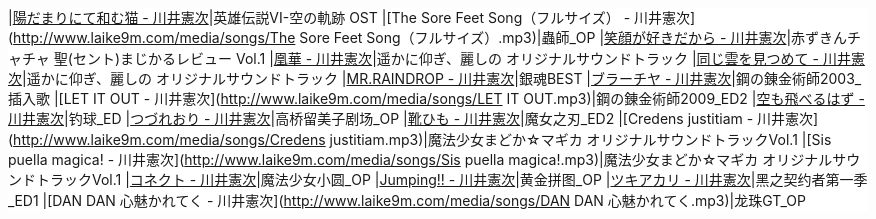 |[陽だまりにて和む猫 - 川井憲次](http://www.laike9m.com/media/songs/陽だまりにて和む猫.mp3)|英雄伝説VI-空の軌跡 OST
|[The Sore Feet Song（フルサイズ） - 川井憲次](http://www.laike9m.com/media/songs/The Sore Feet Song（フルサイズ）.mp3)|蟲師_OP
|[笑顔が好きだから - 川井憲次](http://www.laike9m.com/media/songs/笑顔が好きだから.mp3)|赤ずきんチャチャ 聖(セント)まじかるレビュー Vol.1
|[凰華 - 川井憲次](http://www.laike9m.com/media/songs/凰華.mp3)|遥かに仰ぎ、麗しの オリジナルサウンドトラック
|[同じ雲を見つめて - 川井憲次](http://www.laike9m.com/media/songs/同じ雲を見つめて.mp3)|遥かに仰ぎ、麗しの オリジナルサウンドトラック
|[MR.RAINDROP - 川井憲次](http://www.laike9m.com/media/songs/MR.RAINDROP.mp3)|銀魂BEST
|[ブラーチヤ - 川井憲次](http://www.laike9m.com/media/songs/ブラーチヤ.mp3)|鋼の錬金術師2003_插入歌
|[LET IT OUT - 川井憲次](http://www.laike9m.com/media/songs/LET IT OUT.mp3)|鋼の錬金術師2009_ED2
|[空も飛べるはず - 川井憲次](http://www.laike9m.com/media/songs/空も飛べるはず.mp3)|钓球_ED
|[つづれおり - 川井憲次](http://www.laike9m.com/media/songs/つづれおり.mp3)|高桥留美子剧场_OP
|[靴ひも - 川井憲次](http://www.laike9m.com/media/songs/靴ひも.mp3)|魔女之刃_ED2
|[Credens justitiam - 川井憲次](http://www.laike9m.com/media/songs/Credens justitiam.mp3)|魔法少女まどか☆マギカ オリジナルサウンドトラックVol.1
|[Sis puella magica! - 川井憲次](http://www.laike9m.com/media/songs/Sis puella magica!.mp3)|魔法少女まどか☆マギカ オリジナルサウンドトラックVol.1
|[コネクト - 川井憲次](http://www.laike9m.com/media/songs/コネクト.mp3)|魔法少女小圆_OP
|[Jumping!! - 川井憲次](http://www.laike9m.com/media/songs/Jumping!!.mp3)|黄金拼图_OP
|[ツキアカリ - 川井憲次](http://www.laike9m.com/media/songs/ツキアカリ.mp3)|黑之契约者第一季_ED1
|[DAN DAN 心魅かれてく - 川井憲次](http://www.laike9m.com/media/songs/DAN DAN 心魅かれてく.mp3)|龙珠GT_OP
